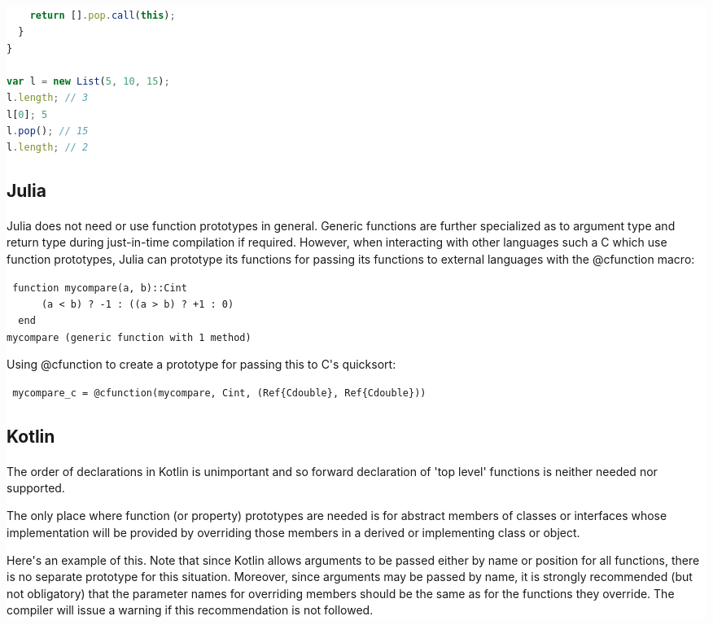 ```JavaScript
    return [].pop.call(this);
  }
}

var l = new List(5, 10, 15);
l.length; // 3
l[0]; 5
l.pop(); // 15
l.length; // 2

```




## Julia

Julia does not need or use function prototypes in general. Generic functions are further specialized as to argument type and return type during just-in-time compilation if required. However, when interacting with other languages such a C which use function prototypes, Julia can prototype its functions for passing its functions to external languages with the @cfunction macro:


```julia>julia
 function mycompare(a, b)::Cint
      (a < b) ? -1 : ((a > b) ? +1 : 0)
  end
mycompare (generic function with 1 method)

```


Using @cfunction to create a prototype for passing this to C's quicksort:


```julia>julia
 mycompare_c = @cfunction(mycompare, Cint, (Ref{Cdouble}, Ref{Cdouble}))

```



## Kotlin

The order of declarations in Kotlin is unimportant and so forward declaration of 'top level' functions is neither needed nor supported.

The only place where function (or property) prototypes are needed is for abstract members of classes or interfaces whose implementation will be provided by overriding those members in a derived or implementing class or object.

Here's an example of this. Note that since Kotlin allows arguments to be passed either by name or position for all functions, there is no separate prototype for this situation. Moreover, since arguments may be passed by name, it is strongly recommended (but not obligatory) that the parameter names for overriding members should be the same as for the functions they override. The compiler will issue a warning if this recommendation is not followed.
